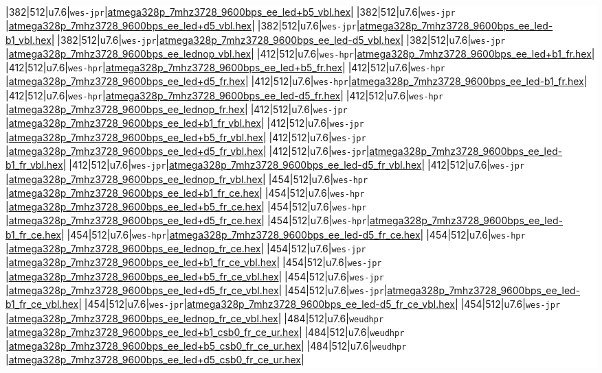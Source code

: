 |382|512|u7.6|`wes-jpr`|[atmega328p_7mhz3728_9600bps_ee_led+b5_vbl.hex](https://raw.githubusercontent.com/stefanrueger/urboot/main//atmega328p_7mhz3728_9600bps_ee_led+b5_vbl.hex)|
|382|512|u7.6|`wes-jpr`|[atmega328p_7mhz3728_9600bps_ee_led+d5_vbl.hex](https://raw.githubusercontent.com/stefanrueger/urboot/main//atmega328p_7mhz3728_9600bps_ee_led+d5_vbl.hex)|
|382|512|u7.6|`wes-jpr`|[atmega328p_7mhz3728_9600bps_ee_led-b1_vbl.hex](https://raw.githubusercontent.com/stefanrueger/urboot/main//atmega328p_7mhz3728_9600bps_ee_led-b1_vbl.hex)|
|382|512|u7.6|`wes-jpr`|[atmega328p_7mhz3728_9600bps_ee_led-d5_vbl.hex](https://raw.githubusercontent.com/stefanrueger/urboot/main//atmega328p_7mhz3728_9600bps_ee_led-d5_vbl.hex)|
|382|512|u7.6|`wes-jpr`|[atmega328p_7mhz3728_9600bps_ee_lednop_vbl.hex](https://raw.githubusercontent.com/stefanrueger/urboot/main//atmega328p_7mhz3728_9600bps_ee_lednop_vbl.hex)|
|412|512|u7.6|`wes-hpr`|[atmega328p_7mhz3728_9600bps_ee_led+b1_fr.hex](https://raw.githubusercontent.com/stefanrueger/urboot/main//atmega328p_7mhz3728_9600bps_ee_led+b1_fr.hex)|
|412|512|u7.6|`wes-hpr`|[atmega328p_7mhz3728_9600bps_ee_led+b5_fr.hex](https://raw.githubusercontent.com/stefanrueger/urboot/main//atmega328p_7mhz3728_9600bps_ee_led+b5_fr.hex)|
|412|512|u7.6|`wes-hpr`|[atmega328p_7mhz3728_9600bps_ee_led+d5_fr.hex](https://raw.githubusercontent.com/stefanrueger/urboot/main//atmega328p_7mhz3728_9600bps_ee_led+d5_fr.hex)|
|412|512|u7.6|`wes-hpr`|[atmega328p_7mhz3728_9600bps_ee_led-b1_fr.hex](https://raw.githubusercontent.com/stefanrueger/urboot/main//atmega328p_7mhz3728_9600bps_ee_led-b1_fr.hex)|
|412|512|u7.6|`wes-hpr`|[atmega328p_7mhz3728_9600bps_ee_led-d5_fr.hex](https://raw.githubusercontent.com/stefanrueger/urboot/main//atmega328p_7mhz3728_9600bps_ee_led-d5_fr.hex)|
|412|512|u7.6|`wes-hpr`|[atmega328p_7mhz3728_9600bps_ee_lednop_fr.hex](https://raw.githubusercontent.com/stefanrueger/urboot/main//atmega328p_7mhz3728_9600bps_ee_lednop_fr.hex)|
|412|512|u7.6|`wes-jpr`|[atmega328p_7mhz3728_9600bps_ee_led+b1_fr_vbl.hex](https://raw.githubusercontent.com/stefanrueger/urboot/main//atmega328p_7mhz3728_9600bps_ee_led+b1_fr_vbl.hex)|
|412|512|u7.6|`wes-jpr`|[atmega328p_7mhz3728_9600bps_ee_led+b5_fr_vbl.hex](https://raw.githubusercontent.com/stefanrueger/urboot/main//atmega328p_7mhz3728_9600bps_ee_led+b5_fr_vbl.hex)|
|412|512|u7.6|`wes-jpr`|[atmega328p_7mhz3728_9600bps_ee_led+d5_fr_vbl.hex](https://raw.githubusercontent.com/stefanrueger/urboot/main//atmega328p_7mhz3728_9600bps_ee_led+d5_fr_vbl.hex)|
|412|512|u7.6|`wes-jpr`|[atmega328p_7mhz3728_9600bps_ee_led-b1_fr_vbl.hex](https://raw.githubusercontent.com/stefanrueger/urboot/main//atmega328p_7mhz3728_9600bps_ee_led-b1_fr_vbl.hex)|
|412|512|u7.6|`wes-jpr`|[atmega328p_7mhz3728_9600bps_ee_led-d5_fr_vbl.hex](https://raw.githubusercontent.com/stefanrueger/urboot/main//atmega328p_7mhz3728_9600bps_ee_led-d5_fr_vbl.hex)|
|412|512|u7.6|`wes-jpr`|[atmega328p_7mhz3728_9600bps_ee_lednop_fr_vbl.hex](https://raw.githubusercontent.com/stefanrueger/urboot/main//atmega328p_7mhz3728_9600bps_ee_lednop_fr_vbl.hex)|
|454|512|u7.6|`wes-hpr`|[atmega328p_7mhz3728_9600bps_ee_led+b1_fr_ce.hex](https://raw.githubusercontent.com/stefanrueger/urboot/main//atmega328p_7mhz3728_9600bps_ee_led+b1_fr_ce.hex)|
|454|512|u7.6|`wes-hpr`|[atmega328p_7mhz3728_9600bps_ee_led+b5_fr_ce.hex](https://raw.githubusercontent.com/stefanrueger/urboot/main//atmega328p_7mhz3728_9600bps_ee_led+b5_fr_ce.hex)|
|454|512|u7.6|`wes-hpr`|[atmega328p_7mhz3728_9600bps_ee_led+d5_fr_ce.hex](https://raw.githubusercontent.com/stefanrueger/urboot/main//atmega328p_7mhz3728_9600bps_ee_led+d5_fr_ce.hex)|
|454|512|u7.6|`wes-hpr`|[atmega328p_7mhz3728_9600bps_ee_led-b1_fr_ce.hex](https://raw.githubusercontent.com/stefanrueger/urboot/main//atmega328p_7mhz3728_9600bps_ee_led-b1_fr_ce.hex)|
|454|512|u7.6|`wes-hpr`|[atmega328p_7mhz3728_9600bps_ee_led-d5_fr_ce.hex](https://raw.githubusercontent.com/stefanrueger/urboot/main//atmega328p_7mhz3728_9600bps_ee_led-d5_fr_ce.hex)|
|454|512|u7.6|`wes-hpr`|[atmega328p_7mhz3728_9600bps_ee_lednop_fr_ce.hex](https://raw.githubusercontent.com/stefanrueger/urboot/main//atmega328p_7mhz3728_9600bps_ee_lednop_fr_ce.hex)|
|454|512|u7.6|`wes-jpr`|[atmega328p_7mhz3728_9600bps_ee_led+b1_fr_ce_vbl.hex](https://raw.githubusercontent.com/stefanrueger/urboot/main//atmega328p_7mhz3728_9600bps_ee_led+b1_fr_ce_vbl.hex)|
|454|512|u7.6|`wes-jpr`|[atmega328p_7mhz3728_9600bps_ee_led+b5_fr_ce_vbl.hex](https://raw.githubusercontent.com/stefanrueger/urboot/main//atmega328p_7mhz3728_9600bps_ee_led+b5_fr_ce_vbl.hex)|
|454|512|u7.6|`wes-jpr`|[atmega328p_7mhz3728_9600bps_ee_led+d5_fr_ce_vbl.hex](https://raw.githubusercontent.com/stefanrueger/urboot/main//atmega328p_7mhz3728_9600bps_ee_led+d5_fr_ce_vbl.hex)|
|454|512|u7.6|`wes-jpr`|[atmega328p_7mhz3728_9600bps_ee_led-b1_fr_ce_vbl.hex](https://raw.githubusercontent.com/stefanrueger/urboot/main//atmega328p_7mhz3728_9600bps_ee_led-b1_fr_ce_vbl.hex)|
|454|512|u7.6|`wes-jpr`|[atmega328p_7mhz3728_9600bps_ee_led-d5_fr_ce_vbl.hex](https://raw.githubusercontent.com/stefanrueger/urboot/main//atmega328p_7mhz3728_9600bps_ee_led-d5_fr_ce_vbl.hex)|
|454|512|u7.6|`wes-jpr`|[atmega328p_7mhz3728_9600bps_ee_lednop_fr_ce_vbl.hex](https://raw.githubusercontent.com/stefanrueger/urboot/main//atmega328p_7mhz3728_9600bps_ee_lednop_fr_ce_vbl.hex)|
|484|512|u7.6|`weudhpr`|[atmega328p_7mhz3728_9600bps_ee_led+b1_csb0_fr_ce_ur.hex](https://raw.githubusercontent.com/stefanrueger/urboot/main//atmega328p_7mhz3728_9600bps_ee_led+b1_csb0_fr_ce_ur.hex)|
|484|512|u7.6|`weudhpr`|[atmega328p_7mhz3728_9600bps_ee_led+b5_csb0_fr_ce_ur.hex](https://raw.githubusercontent.com/stefanrueger/urboot/main//atmega328p_7mhz3728_9600bps_ee_led+b5_csb0_fr_ce_ur.hex)|
|484|512|u7.6|`weudhpr`|[atmega328p_7mhz3728_9600bps_ee_led+d5_csb0_fr_ce_ur.hex](https://raw.githubusercontent.com/stefanrueger/urboot/main//atmega328p_7mhz3728_9600bps_ee_led+d5_csb0_fr_ce_ur.hex)|